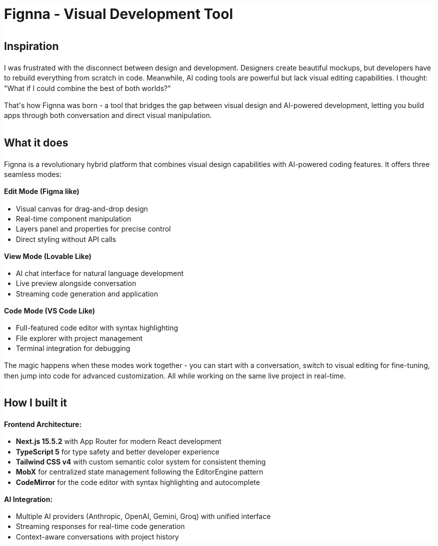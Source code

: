 # Fignna - Visual Development Tool

## Inspiration

I was frustrated with the disconnect between design and development. Designers create beautiful mockups, but developers have to rebuild everything from scratch in code. Meanwhile, AI coding tools are powerful but lack visual editing capabilities. I thought: "What if I could combine the best of both worlds?"

That's how Fignna was born - a tool that bridges the gap between visual design and AI-powered development, letting you build apps through both conversation and direct visual manipulation.

## What it does

Fignna is a revolutionary hybrid platform that combines visual design capabilities with AI-powered coding features. It offers three seamless modes:

**Edit Mode (Figma like)**

- Visual canvas for drag-and-drop design
- Real-time component manipulation
- Layers panel and properties for precise control
- Direct styling without API calls

**View Mode (Lovable Like)**

- AI chat interface for natural language development
- Live preview alongside conversation
- Streaming code generation and application

**Code Mode (VS Code Like)**

- Full-featured code editor with syntax highlighting
- File explorer with project management
- Terminal integration for debugging

The magic happens when these modes work together - you can start with a conversation, switch to visual editing for fine-tuning, then jump into code for advanced customization. All while working on the same live project in real-time.

## How I built it

**Frontend Architecture:**

- **Next.js 15.5.2** with App Router for modern React development
- **TypeScript 5** for type safety and better developer experience
- **Tailwind CSS v4** with custom semantic color system for consistent theming
- **MobX** for centralized state management following the EditorEngine pattern
- **CodeMirror** for the code editor with syntax highlighting and autocomplete

**AI Integration:**

- Multiple AI providers (Anthropic, OpenAI, Gemini, Groq) with unified interface
- Streaming responses for real-time code generation
- Context-aware conversations with project history
